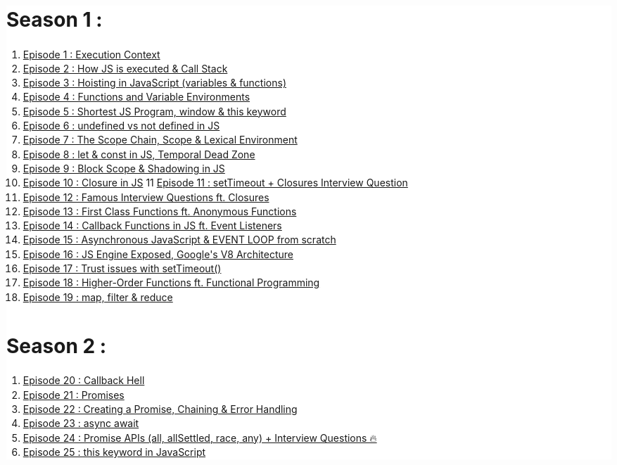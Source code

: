 # Season 1 :

1. [Episode 1 : Execution Context](https://github.com/RakeshSingh12/namaste-JavaScript/blob/main/notes/season-1/lecture-01.md)
2. [Episode 2 : How JS is executed & Call Stack](https://github.com/RakeshSingh12/namaste-JavaScript/blob/main/notes/season-1/lecture-02.md)
3. [Episode 3 : Hoisting in JavaScript (variables & functions)](https://github.com/RakeshSingh12/namaste-JavaScript/blob/main/notes/season-1/lecture-03.md)
4. [Episode 4 : Functions and Variable Environments](https://github.com/RakeshSingh12/namaste-JavaScript/blob/main/notes/season-1/lecture-04.md)
5. [Episode 5 : Shortest JS Program, window & this keyword](https://github.com/RakeshSingh12/namaste-JavaScript/blob/main/notes/season-1/lecture-05.md)
6. [Episode 6 : undefined vs not defined in JS](https://github.com/RakeshSingh12/namaste-JavaScript/blob/main/notes/season-1/lecture-06.md)
7. [Episode 7 : The Scope Chain, Scope & Lexical Environment](https://github.com/RakeshSingh12/namaste-JavaScript/blob/main/notes/season-1/lecture-07.md)
8. [Episode 8 : let & const in JS, Temporal Dead Zone](https://github.com/RakeshSingh12/namaste-JavaScript/blob/main/notes/season-1/lecture-08.md)
9. [Episode 9 : Block Scope & Shadowing in JS](https://github.com/RakeshSingh12/namaste-JavaScript/blob/main/notes/season-1/lecture-09.md)
10. [Episode 10 : Closure in JS](https://github.com/RakeshSingh12/namaste-JavaScript/blob/main/notes/season-1/lecture-10.md)
11 [Episode 11 : setTimeout + Closures Interview Question](https://github.com/RakeshSingh12/namaste-JavaScript/blob/main/notes/season-1/lecture-11.md)
12. [Episode 12 : Famous Interview Questions ft. Closures](https://github.com/RakeshSingh12/namaste-JavaScript/blob/main/notes/season-1/lecture-12.md)
13. [Episode 13 : First Class Functions ft. Anonymous Functions](https://github.com/RakeshSingh12/namaste-JavaScript/blob/main/notes/season-1/lecture-13.md)
14. [Episode 14 : Callback Functions in JS ft. Event Listeners](https://github.com/RakeshSingh12/namaste-JavaScript/blob/main/notes/season-1/lecture-14.md)
15. [Episode 15 : Asynchronous JavaScript & EVENT LOOP from scratch](https://github.com/RakeshSingh12/namaste-JavaScript/blob/main/notes/season-1/lecture-15.md)
16. [Episode 16 : JS Engine Exposed, Google's V8 Architecture](https://github.com/RakeshSingh12/namaste-JavaScript/blob/main/notes/season-1/lecture-16.md)
17. [Episode 17 : Trust issues with setTimeout()](https://github.com/RakeshSingh12/namaste-JavaScript/blob/main/notes/season-1/lecture-17.md)
18. [Episode 18 : Higher-Order Functions ft. Functional Programming](https://github.com/RakeshSingh12/namaste-JavaScript/blob/main/notes/season-1/lecture-18.md)
19. [Episode 19 : map, filter & reduce](https://github.com/RakeshSingh12/namaste-JavaScript/blob/main/notes/season-1/lecture-19.md)

 # Season 2 :
1. [Episode 20 : Callback Hell](https://github.com/RakeshSingh12/namaste-JavaScript/blob/main/notes/season-2/lecture-01.md)
2. [Episode 21 : Promises](https://github.com/RakeshSingh12/namaste-JavaScript/blob/main/notes/season-2/lecture-02.md)
3. [Episode 22 : Creating a Promise, Chaining & Error Handling](https://github.com/RakeshSingh12/namaste-JavaScript/blob/main/notes/season-2/lecture-03.md)
4. [Episode 23 : async await](https://github.com/RakeshSingh12/namaste-JavaScript/blob/main/notes/season-2/lecture-04.md)
5. [Episode 24 : Promise APIs (all, allSettled, race, any) + Interview Questions 🔥](https://github.com/RakeshSingh12/namaste-JavaScript/blob/main/notes/season-2/lecture-05.md)
6. [Episode 25 : this keyword in JavaScript](https://github.com/RakeshSingh12/namaste-JavaScript/blob/main/notes/season-2/lecture-06.md)
